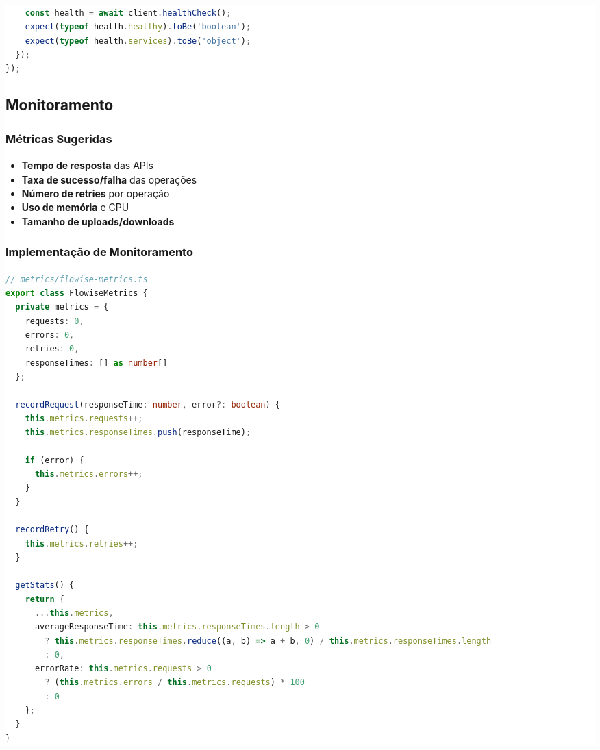 ```typescript
    const health = await client.healthCheck();
    expect(typeof health.healthy).toBe('boolean');
    expect(typeof health.services).toBe('object');
  });
});
```

## Monitoramento

### Métricas Sugeridas
- **Tempo de resposta** das APIs
- **Taxa de sucesso/falha** das operações
- **Número de retries** por operação
- **Uso de memória** e CPU
- **Tamanho de uploads/downloads**

### Implementação de Monitoramento
```typescript
// metrics/flowise-metrics.ts
export class FlowiseMetrics {
  private metrics = {
    requests: 0,
    errors: 0,
    retries: 0,
    responseTimes: [] as number[]
  };

  recordRequest(responseTime: number, error?: boolean) {
    this.metrics.requests++;
    this.metrics.responseTimes.push(responseTime);
    
    if (error) {
      this.metrics.errors++;
    }
  }

  recordRetry() {
    this.metrics.retries++;
  }

  getStats() {
    return {
      ...this.metrics,
      averageResponseTime: this.metrics.responseTimes.length > 0 
        ? this.metrics.responseTimes.reduce((a, b) => a + b, 0) / this.metrics.responseTimes.length
        : 0,
      errorRate: this.metrics.requests > 0 
        ? (this.metrics.errors / this.metrics.requests) * 100 
        : 0
    };
  }
}
```

